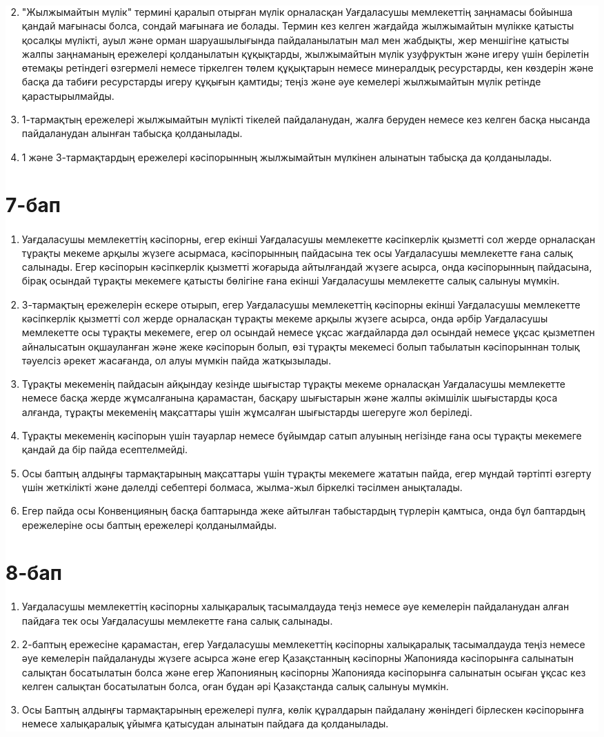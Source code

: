 2. "Жылжымайтын мүлік" термині қаралып отырған мүлік орналасқан Уағдаласушы мемлекеттің заңнамасы бойынша қандай мағынасы болса, сондай мағынаға ие болады. Термин кез келген жағдайда жылжымайтын мүлікке қатысты қосалқы мүлікті, ауыл және орман шаруашылығында пайдаланылатын мал мен жабдықты, жер меншігіне қатысты жалпы заңнаманың ережелері қолданылатын құқықтарды, жылжымайтын мүлік узуфруктын және игеру үшін берілетін өтемақы ретіндегі өзгермелі немесе тіркелген төлем құқықтарын немесе минералдық ресурстарды, кен көздерін және басқа да табиғи ресурстарды игеру құқығын қамтиды; теңіз және әуе кемелері жылжымайтын мүлік ретінде қарастырылмайды.

3. 1-тармақтың ережелері жылжымайтын мүлікті тікелей пайдаланудан, жалға беруден немесе кез келген басқа нысанда пайдаланудан алынған табысқа қолданылады.

4. 1 және 3-тармақтардың ережелері кәсіпорынның жылжымайтын мүлкінен алынатын табысқа да қолданылады.

# 7-бап

1. Уағдаласушы мемлекеттің кәсіпорны, егер екінші Уағдаласушы мемлекетте кәсіпкерлік қызметті сол жерде орналасқан тұрақты мекеме арқылы жүзеге асырмаса, кәсіпорынның пайдасына тек осы Уағдаласушы мемлекетте ғана салық салынады. Егер кәсіпорын кәсіпкерлік қызметті жоғарыда айтылғандай жүзеге асырса, онда кәсіпорынның пайдасына, бірақ осындай тұрақты мекемеге қатысты бөлігіне ғана екінші Уағдаласушы мемлекетте салық салынуы мүмкін.

2. 3-тармақтың ережелерін ескере отырып, егер Уағдаласушы мемлекеттің кәсіпорны екінші Уағдаласушы мемлекетте кәсіпкерлік қызметті сол жерде орналасқан тұрақты мекеме арқылы жүзеге асырса, онда әрбір Уағдаласушы мемлекетте осы тұрақты мекемеге, егер ол осындай немесе ұқсас жағдайларда дәл осындай немесе ұқсас қызметпен айналысатын оқшауланған және жеке кәсіпорын болып, өзі тұрақты мекемесі болып табылатын кәсіпорыннан толық тәуелсіз әрекет жасағанда, ол алуы мүмкін пайда жатқызылады.

3. Тұрақты мекеменің пайдасын айқындау кезінде шығыстар тұрақты мекеме орналасқан Уағдаласушы мемлекетте немесе басқа жерде жұмсалғанына қарамастан, басқару шығыстарын және жалпы әкімшілік шығыстарды қоса алғанда, тұрақты мекеменің мақсаттары үшін жұмсалған шығыстарды шегеруге жол беріледі.

4. Тұрақты мекеменің кәсіпорын үшін тауарлар немесе бұйымдар сатып алуының негізінде ғана осы тұрақты мекемеге қандай да бір пайда есептелмейді.

5. Осы баптың алдыңғы тармақтарының мақсаттары үшін тұрақты мекемеге жататын пайда, егер мұндай тәртіпті өзгерту үшін жеткілікті және дәлелді себептері болмаса, жылма-жыл біркелкі тәсілмен анықталады.

6. Егер пайда осы Конвенцияның басқа баптарында жеке айтылған табыстардың түрлерін қамтыса, онда бұл баптардың ережелеріне осы баптың ережелері қолданылмайды.

# 8-бап

1. Уағдаласушы мемлекеттің кәсіпорны халықаралық тасымалдауда теңіз немесе әуе кемелерін пайдаланудан алған пайдаға тек осы Уағдаласушы мемлекетте ғана салық салынады.

2. 2-баптың ережесіне қарамастан, егер Уағдаласушы мемлекеттің кәсіпорны халықаралық тасымалдауда теңіз немесе әуе кемелерін пайдалануды жүзеге асырса және егер Қазақстанның кәсіпорны Жапонияда кәсіпорынға салынатын салықтан босатылатын болса және егер Жапонияның кәсіпорны Жапонияда кәсіпорынға салынатын осыған ұқсас кез келген салықтан босатылатын болса, оған бұдан әрі Қазақстанда салық салынуы мүмкін.

3. Осы Баптың алдыңғы тармақтарының ережелері пулға, көлік құралдарын пайдалану жөніндегі бірлескен кәсіпорынға немесе халықаралық ұйымға қатысудан алынатын пайдаға да қолданылады.
